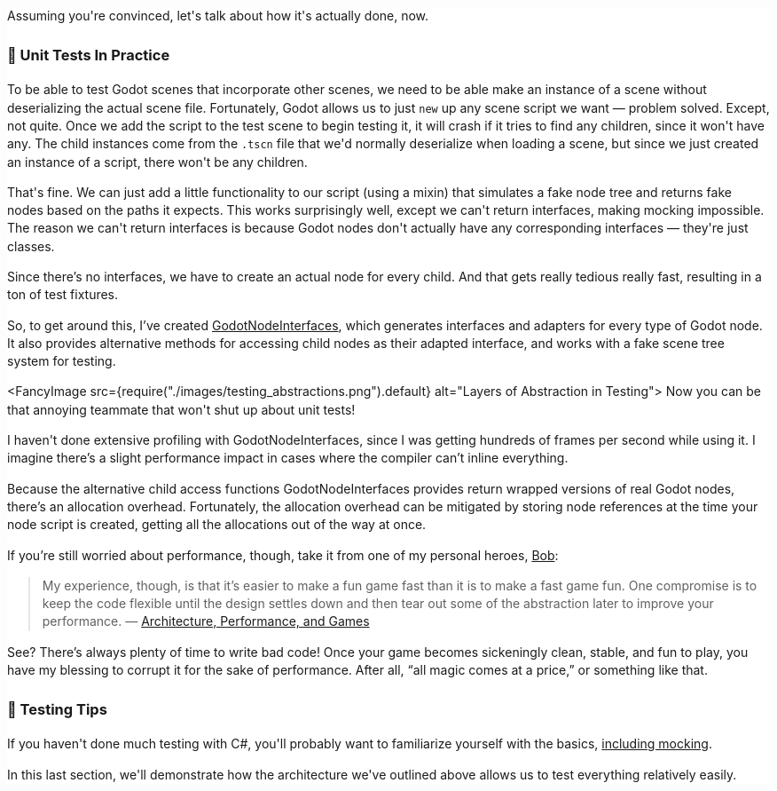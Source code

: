 Assuming you're convinced, let's talk about how it's actually done, now.

### 🔬 Unit Tests In Practice

To be able to test Godot scenes that incorporate other scenes, we need to be able make an instance of a scene without deserializing the actual scene file. Fortunately, Godot allows us to just `new` up any scene script we want — problem solved. Except, not quite. Once we add the script to the test scene to begin testing it, it will crash if it tries to find any children, since it won't have any. The child instances come from the `.tscn` file that we'd normally deserialize when loading a scene, but since we just created an instance of a script, there won't be any children.

That's fine. We can just add a little functionality to our script (using a mixin) that simulates a fake node tree and returns fake nodes based on the paths it expects. This works surprisingly well, except we can't return interfaces, making mocking impossible. The reason we can't return interfaces is because Godot nodes don't actually have any corresponding interfaces — they're just classes.

Since there’s no interfaces, we have to create an actual node for every child. And that gets really tedious really fast, resulting in a ton of test fixtures.

So, to get around this, I’ve created [GodotNodeInterfaces], which generates interfaces and adapters for every type of Godot node. It also provides alternative methods for accessing child nodes as their adapted interface, and works with a fake scene tree system for testing.

<FancyImage src={require("./images/testing_abstractions.png").default} alt="Layers of Abstraction in Testing">
Now you can be that annoying teammate that won't shut up about unit tests!
</FancyImage>

I haven't done extensive profiling with GodotNodeInterfaces, since I was getting hundreds of frames per second while using it. I imagine there’s a slight performance impact in cases where the compiler can’t inline everything.

Because the alternative child access functions GodotNodeInterfaces provides return wrapped versions of real Godot nodes, there’s an allocation overhead. Fortunately, the allocation overhead can be mitigated by storing node references at the time your node script is created, getting all the allocations out of the way at once.

If you’re still worried about performance, though, take it from one of my personal heroes, [Bob](https://twitter.com/munificentbob):

> My experience, though, is that it’s easier to make a fun game fast than it is to make a fast game fun. One compromise is to keep the code flexible until the design settles down and then tear out some of the abstraction later to improve your performance. — [Architecture, Performance, and Games](https://gameprogrammingpatterns.com/architecture-performance-and-games.html)

See? There’s always plenty of time to write bad code! Once your game becomes sickeningly clean, stable, and fun to play, you have my blessing to corrupt it for the sake of performance. After all, “all magic comes at a price,” or something like that.

### 💁 Testing Tips

If you haven't done much testing with C#, you'll probably want to familiarize yourself with the basics, [including mocking](https://www.codemag.com/Article/2305041/Using-Moq-A-Simple-Guide-to-Mocking-for-.NET).

In this last section, we'll demonstrate how the architecture we've outlined above allows us to test everything relatively easily.


[statechart]: https://statecharts.dev/
[SuperNodes]: https://github.com/chickensoft-games/SuperNodes
[AutoInject]: https://github.com/chickensoft-games/AutoInject
[GoDotTest]: https://github.com/chickensoft-games/GoDotTest
[GodotTestDriver]: https://github.com/derkork/godot-test-driver
[GodotNodeInterfaces]: https://github.com/chickensoft-games/GodotNodeInterfaces
[PowerUps]: https://github.com/chickensoft-games/PowerUps